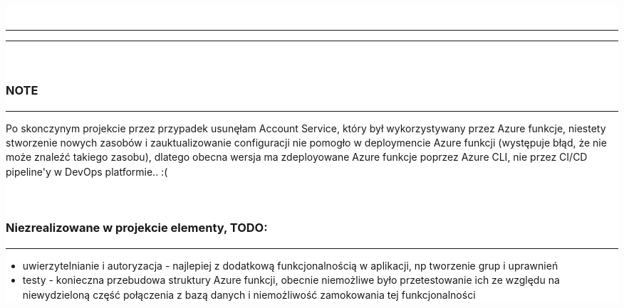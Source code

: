 <br />

---

---

<br>

### NOTE

---

Po skonczynym projekcie przez przypadek usunęłam Account Service, który był wykorzystywany przez Azure funkcje, niestety stworzenie nowych zasobów i zauktualizowanie configuracji nie pomogło w deploymencie Azure funkcji (występuje błąd, że nie może znaleźć takiego zasobu), dlatego obecna wersja ma zdeployowane Azure funkcje poprzez Azure CLI, nie przez CI/CD pipeline'y w DevOps platformie.. :(

<br>

### Niezrealizowane w projekcie elementy, TODO:

---

- uwierzytelnianie i autoryzacja - najlepiej z dodatkową funkcjonalnością w aplikacji, np tworzenie grup i uprawnień
- testy - konieczna przebudowa struktury Azure funkcji, obecnie niemożliwe było przetestowanie ich ze względu na niewydzieloną część połączenia z bazą danych i niemożliwość zamokowania tej funkcjonalności
